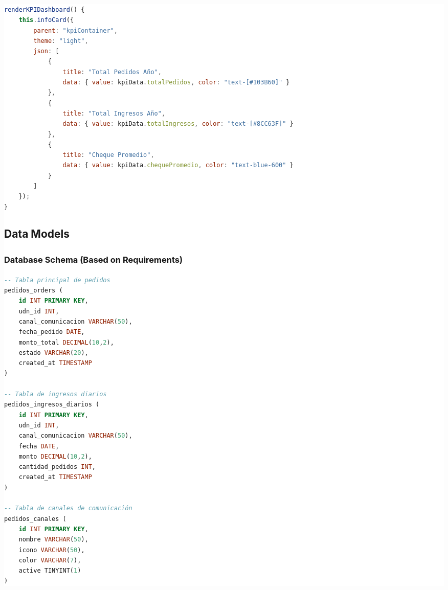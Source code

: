 ```javascript
renderKPIDashboard() {
    this.infoCard({
        parent: "kpiContainer",
        theme: "light",
        json: [
            {
                title: "Total Pedidos Año",
                data: { value: kpiData.totalPedidos, color: "text-[#103B60]" }
            },
            {
                title: "Total Ingresos Año", 
                data: { value: kpiData.totalIngresos, color: "text-[#8CC63F]" }
            },
            {
                title: "Cheque Promedio",
                data: { value: kpiData.chequePromedio, color: "text-blue-600" }
            }
        ]
    });
}
```

## Data Models

### Database Schema (Based on Requirements)
```sql
-- Tabla principal de pedidos
pedidos_orders (
    id INT PRIMARY KEY,
    udn_id INT,
    canal_comunicacion VARCHAR(50),
    fecha_pedido DATE,
    monto_total DECIMAL(10,2),
    estado VARCHAR(20),
    created_at TIMESTAMP
)

-- Tabla de ingresos diarios
pedidos_ingresos_diarios (
    id INT PRIMARY KEY,
    udn_id INT,
    canal_comunicacion VARCHAR(50),
    fecha DATE,
    monto DECIMAL(10,2),
    cantidad_pedidos INT,
    created_at TIMESTAMP
)

-- Tabla de canales de comunicación
pedidos_canales (
    id INT PRIMARY KEY,
    nombre VARCHAR(50),
    icono VARCHAR(50),
    color VARCHAR(7),
    active TINYINT(1)
)
```
